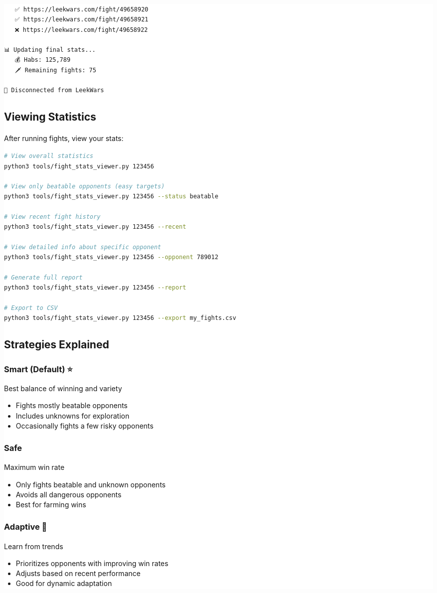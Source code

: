 ```
   ✅ https://leekwars.com/fight/49658920
   ✅ https://leekwars.com/fight/49658921
   ❌ https://leekwars.com/fight/49658922

📊 Updating final stats...
   💰 Habs: 125,789
   🗡️ Remaining fights: 75

👋 Disconnected from LeekWars
```

## Viewing Statistics

After running fights, view your stats:

```bash
# View overall statistics
python3 tools/fight_stats_viewer.py 123456

# View only beatable opponents (easy targets)
python3 tools/fight_stats_viewer.py 123456 --status beatable

# View recent fight history
python3 tools/fight_stats_viewer.py 123456 --recent

# View detailed info about specific opponent
python3 tools/fight_stats_viewer.py 123456 --opponent 789012

# Generate full report
python3 tools/fight_stats_viewer.py 123456 --report

# Export to CSV
python3 tools/fight_stats_viewer.py 123456 --export my_fights.csv
```

## Strategies Explained

### Smart (Default) ⭐
Best balance of winning and variety
- Fights mostly beatable opponents
- Includes unknowns for exploration
- Occasionally fights a few risky opponents

### Safe
Maximum win rate
- Only fights beatable and unknown opponents
- Avoids all dangerous opponents
- Best for farming wins

### Adaptive 🧠
Learn from trends
- Prioritizes opponents with improving win rates
- Adjusts based on recent performance
- Good for dynamic adaptation
